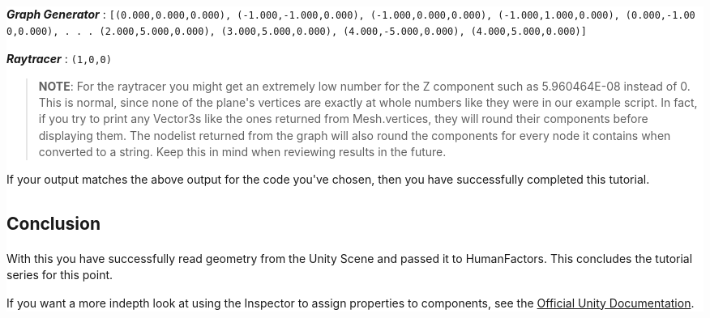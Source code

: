 ***Graph Generator***  :
`[(0.000,0.000,0.000), (-1.000,-1.000,0.000), (-1.000,0.000,0.000), (-1.000,1.000,0.000), (0.000,-1.000,0.000), . . . (2.000,5.000,0.000), (3.000,5.000,0.000), (4.000,-5.000,0.000), (4.000,5.000,0.000)]`

***Raytracer*** :
`(1,0,0)`

> **NOTE**: For the raytracer you might get an extremely low number for the Z component such as 5.960464E-08 instead of 0. This is normal, since none of the plane's vertices are exactly at whole numbers like they were in our example script. In fact, if you try to print any Vector3s like the ones returned from Mesh.vertices, they will round their components before displaying them. The nodelist returned from the graph will also round the components for every node it contains when converted to a string.  Keep this in mind when reviewing results in the future.

If your output matches the above output for the code you've chosen, then you have successfully completed this tutorial.

## Conclusion

With this you have successfully read geometry from the Unity Scene and passed it to HumanFactors. This concludes the tutorial series for this point.

If you want a more indepth look at using the Inspector to assign properties to components, see the [Official Unity Documentation](https://docs.unity3d.com/Manual/EditingValueProperties.html).